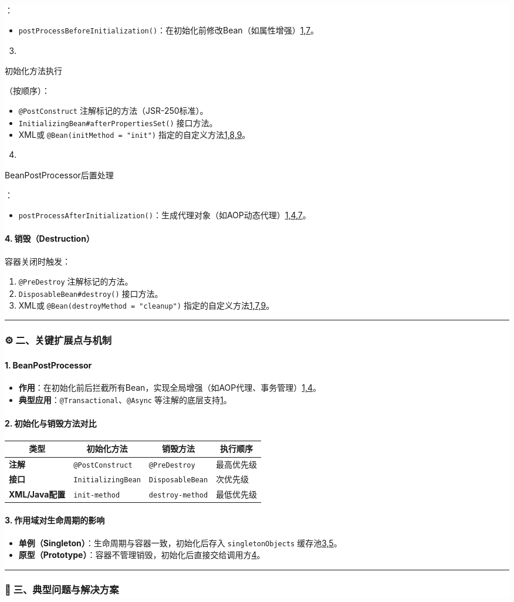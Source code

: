    ：

   - `postProcessBeforeInitialization()`：在初始化前修改Bean（如属性增强）[1,7](@ref)。

3. 

   初始化方法执行

   （按顺序）：

   - `@PostConstruct` 注解标记的方法（JSR-250标准）。
   - `InitializingBean#afterPropertiesSet()` 接口方法。
   - XML或 `@Bean(initMethod = "init")` 指定的自定义方法[1,8,9](@ref)。

4. 

   BeanPostProcessor后置处理

   ：

   - `postProcessAfterInitialization()`：生成代理对象（如AOP动态代理）[1,4,7](@ref)。

#### **4. 销毁（Destruction）**

容器关闭时触发：

1. `@PreDestroy` 注解标记的方法。
2. `DisposableBean#destroy()` 接口方法。
3. XML或 `@Bean(destroyMethod = "cleanup")` 指定的自定义方法[1,7,9](@ref)。

------

### ⚙️ **二、关键扩展点与机制**

#### **1. BeanPostProcessor**

- **作用**：在初始化前后拦截所有Bean，实现全局增强（如AOP代理、事务管理）[1,4](@ref)。
- **典型应用**：`@Transactional`、`@Async` 等注解的底层支持[1](@ref)。

#### **2. 初始化与销毁方法对比**

| **类型**         | **初始化方法**     | **销毁方法**     | **执行顺序** |
| ---------------- | ------------------ | ---------------- | ------------ |
| **注解**         | `@PostConstruct`   | `@PreDestroy`    | 最高优先级   |
| **接口**         | `InitializingBean` | `DisposableBean` | 次优先级     |
| **XML/Java配置** | `init-method`      | `destroy-method` | 最低优先级   |

#### **3. 作用域对生命周期的影响**

- **单例（Singleton）**：生命周期与容器一致，初始化后存入 `singletonObjects` 缓存池[3,5](@ref)。
- **原型（Prototype）**：容器不管理销毁，初始化后直接交给调用方[4](@ref)。

------

### 🔧 **三、典型问题与解决方案**
